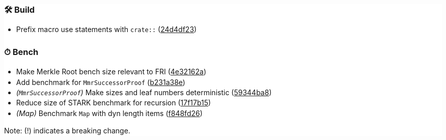 ### 🛠 Build

- Prefix macro use statements with `crate::` ([24d4df23](https://github.com/TritonVM/tasm-lib/commit/24d4df23))

### ⏱ Bench

- Make Merkle Root bench size relevant to FRI ([4e32162a](https://github.com/TritonVM/tasm-lib/commit/4e32162a))
- Add benchmark for `MmrSuccessorProof` ([b231a38e](https://github.com/TritonVM/tasm-lib/commit/b231a38e))
- *(`MmrSuccessorProof`)* Make sizes and leaf numbers deterministic ([59344ba8](https://github.com/TritonVM/tasm-lib/commit/59344ba8))
- Reduce size of STARK benchmark for recursion ([17f17b15](https://github.com/TritonVM/tasm-lib/commit/17f17b15))
- *(Map)* Benchmark `Map` with dyn length items ([f848fd26](https://github.com/TritonVM/tasm-lib/commit/f848fd26))

Note: (!) indicates a breaking change.
